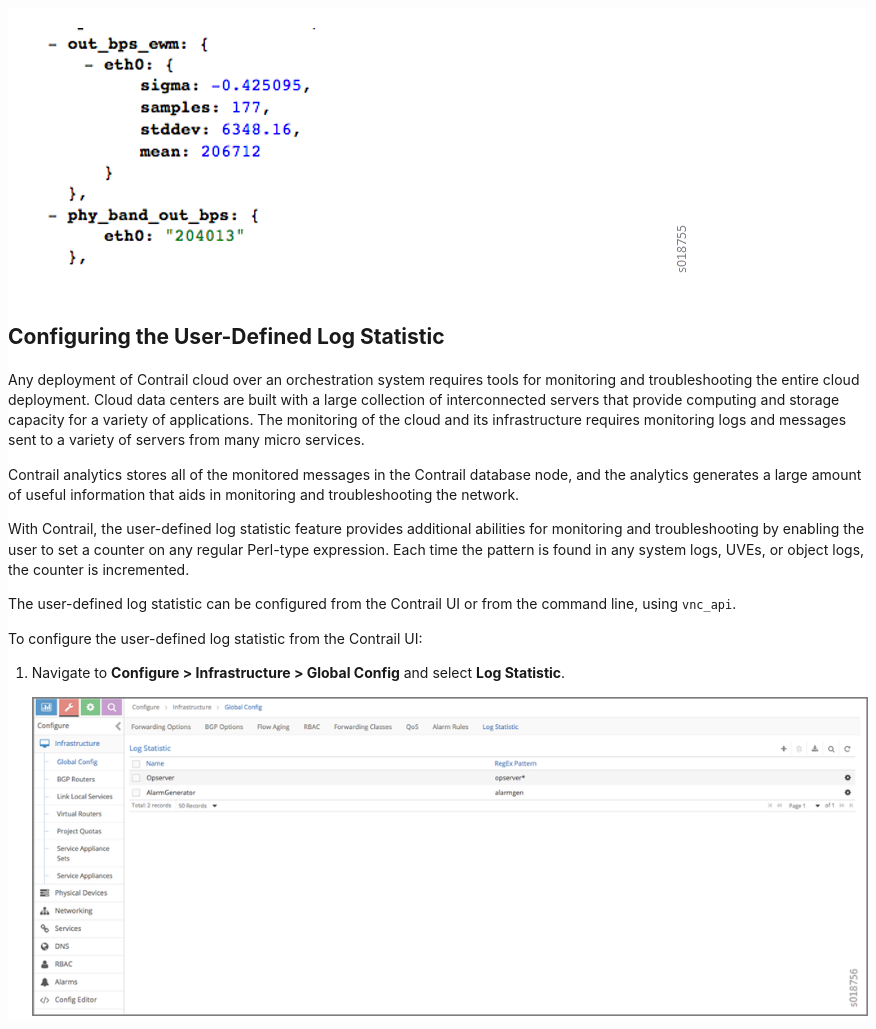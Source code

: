 ![](documentation/images/s018755.png)

## Configuring the User-Defined Log Statistic

Any deployment of Contrail cloud over an orchestration system requires
tools for monitoring and troubleshooting the entire cloud deployment.
Cloud data centers are built with a large collection of interconnected
servers that provide computing and storage capacity for a variety of
applications. The monitoring of the cloud and its infrastructure
requires monitoring logs and messages sent to a variety of servers from
many micro services.

Contrail analytics stores all of the monitored messages in the Contrail
database node, and the analytics generates a large amount of useful
information that aids in monitoring and troubleshooting the network.

With Contrail, the user-defined log statistic feature provides
additional abilities for monitoring and troubleshooting by enabling the
user to set a counter on any regular Perl-type expression. Each time the
pattern is found in any system logs, UVEs, or object logs, the counter
is incremented.

The user-defined log statistic can be configured from the Contrail UI or
from the command line, using `vnc_api`.

To configure the user-defined log statistic from the Contrail UI:

1.  <span id="jd0e183">Navigate to **Configure &gt; Infrastructure &gt;
    Global Config** and select **Log Statistic**.</span>

    ![](documentation/images/s018756.png)
